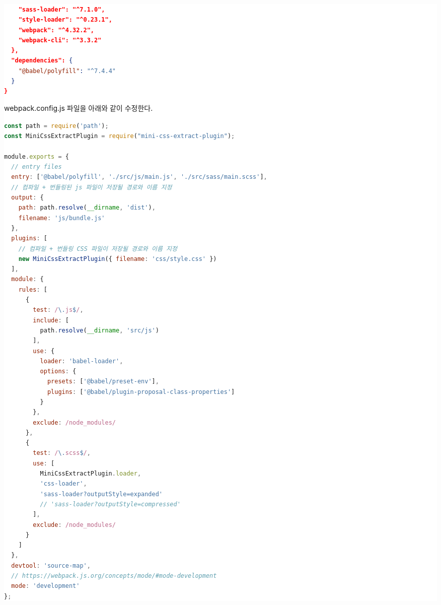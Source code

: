```json
    "sass-loader": "^7.1.0",
    "style-loader": "^0.23.1",
    "webpack": "^4.32.2",
    "webpack-cli": "^3.3.2"
  },
  "dependencies": {
    "@babel/polyfill": "^7.4.4"
  }
}
```

webpack.config.js 파일을 아래와 같이 수정한다.

```javascript
const path = require('path');
const MiniCssExtractPlugin = require("mini-css-extract-plugin");

module.exports = {
  // entry files
  entry: ['@babel/polyfill', './src/js/main.js', './src/sass/main.scss'],
  // 컴파일 + 번들링된 js 파일이 저장될 경로와 이름 지정
  output: {
    path: path.resolve(__dirname, 'dist'),
    filename: 'js/bundle.js'
  },
  plugins: [
    // 컴파일 + 번들링 CSS 파일이 저장될 경로와 이름 지정
    new MiniCssExtractPlugin({ filename: 'css/style.css' })
  ],
  module: {
    rules: [
      {
        test: /\.js$/,
        include: [
          path.resolve(__dirname, 'src/js')
        ],
        use: {
          loader: 'babel-loader',
          options: {
            presets: ['@babel/preset-env'],
            plugins: ['@babel/plugin-proposal-class-properties']
          }
        },
        exclude: /node_modules/
      },
      {
        test: /\.scss$/,
        use: [
          MiniCssExtractPlugin.loader,
          'css-loader',
          'sass-loader?outputStyle=expanded'
          // 'sass-loader?outputStyle=compressed'
        ],
        exclude: /node_modules/
      }
    ]
  },
  devtool: 'source-map',
  // https://webpack.js.org/concepts/mode/#mode-development
  mode: 'development'
};
```
